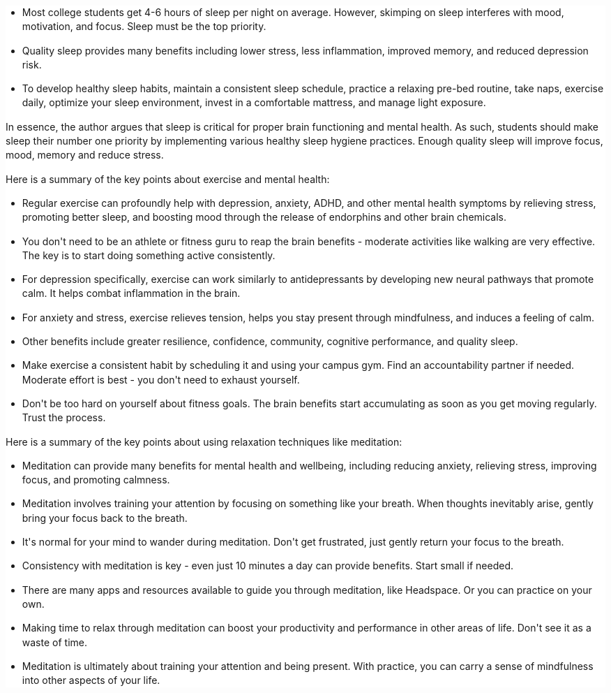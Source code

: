 - Most college students get 4-6 hours of sleep per night on average. However, skimping on sleep interferes with mood, motivation, and focus. Sleep must be the top priority. 

- Quality sleep provides many benefits including lower stress, less inflammation, improved memory, and reduced depression risk. 

- To develop healthy sleep habits, maintain a consistent sleep schedule, practice a relaxing pre-bed routine, take naps, exercise daily, optimize your sleep environment, invest in a comfortable mattress, and manage light exposure.

In essence, the author argues that sleep is critical for proper brain functioning and mental health. As such, students should make sleep their number one priority by implementing various healthy sleep hygiene practices. Enough quality sleep will improve focus, mood, memory and reduce stress.

 Here is a summary of the key points about exercise and mental health:

- Regular exercise can profoundly help with depression, anxiety, ADHD, and other mental health symptoms by relieving stress, promoting better sleep, and boosting mood through the release of endorphins and other brain chemicals. 

- You don't need to be an athlete or fitness guru to reap the brain benefits - moderate activities like walking are very effective. The key is to start doing something active consistently.

- For depression specifically, exercise can work similarly to antidepressants by developing new neural pathways that promote calm. It helps combat inflammation in the brain.

- For anxiety and stress, exercise relieves tension, helps you stay present through mindfulness, and induces a feeling of calm. 

- Other benefits include greater resilience, confidence, community, cognitive performance, and quality sleep.

- Make exercise a consistent habit by scheduling it and using your campus gym. Find an accountability partner if needed. Moderate effort is best - you don't need to exhaust yourself.

- Don't be too hard on yourself about fitness goals. The brain benefits start accumulating as soon as you get moving regularly. Trust the process.

 Here is a summary of the key points about using relaxation techniques like meditation:

- Meditation can provide many benefits for mental health and wellbeing, including reducing anxiety, relieving stress, improving focus, and promoting calmness. 

- Meditation involves training your attention by focusing on something like your breath. When thoughts inevitably arise, gently bring your focus back to the breath.

- It's normal for your mind to wander during meditation. Don't get frustrated, just gently return your focus to the breath. 

- Consistency with meditation is key - even just 10 minutes a day can provide benefits. Start small if needed.

- There are many apps and resources available to guide you through meditation, like Headspace. Or you can practice on your own. 

- Making time to relax through meditation can boost your productivity and performance in other areas of life. Don't see it as a waste of time.

- Meditation is ultimately about training your attention and being present. With practice, you can carry a sense of mindfulness into other aspects of your life.
